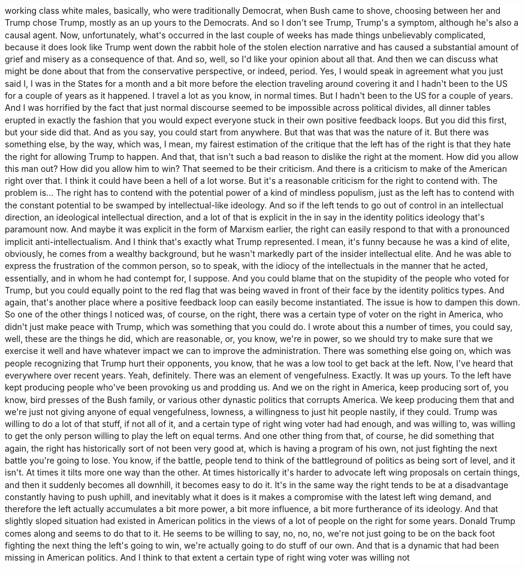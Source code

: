 working class white males, basically, who were traditionally Democrat, when Bush came to shove, choosing between her and Trump chose Trump, mostly as an up yours to the Democrats. And so I don't see Trump, Trump's a symptom, although he's also a causal agent. Now, unfortunately, what's occurred in the last couple of weeks has made things unbelievably complicated, because it does look like Trump went down the rabbit hole of the stolen election narrative and has caused a substantial amount of grief and misery as a consequence of that. And so, well, so I'd like your opinion about all that. And then we can discuss what might be done about that from the conservative perspective, or indeed, period. Yes, I would speak in agreement what you just said I, I was in the States for a month and a bit more before the election traveling around covering it and I hadn't been to the US for a couple of years as it happened. I travel a lot as you know, in normal times. But I hadn't been to the US for a couple of years. And I was horrified by the fact that just normal discourse seemed to be impossible across political divides, all dinner tables erupted in exactly the fashion that you would expect everyone stuck in their own positive feedback loops. But you did this first, but your side did that. And as you say, you could start from anywhere. But that was that was the nature of it. But there was something else, by the way, which was, I mean, my fairest estimation of the critique that the left has of the right is that they hate the right for allowing Trump to happen. And that, that isn't such a bad reason to dislike the right at the moment. How did you allow this man out? How did you allow him to win? That seemed to be their criticism. And there is a criticism to make of the American right over that. I think it could have been a hell of a lot worse. But it's a reasonable criticism for the right to contend with. The problem is... The right has to contend with the potential power of a kind of mindless populism, just as the left has to contend with the constant potential to be swamped by intellectual-like ideology. And so if the left tends to go out of control in an intellectual direction, an ideological intellectual direction, and a lot of that is explicit in the in say in the identity politics ideology that's paramount now. And maybe it was explicit in the form of Marxism earlier, the right can easily respond to that with a pronounced implicit anti-intellectualism. And I think that's exactly what Trump represented. I mean, it's funny because he was a kind of elite, obviously, he comes from a wealthy background, but he wasn't markedly part of the insider intellectual elite. And he was able to express the frustration of the common person, so to speak, with the idiocy of the intellectuals in the manner that he acted, essentially, and in whom he had contempt for, I suppose. And you could blame that on the stupidity of the people who voted for Trump, but you could equally point to the red flag that was being waved in front of their face by the identity politics types. And again, that's another place where a positive feedback loop can easily become instantiated. The issue is how to dampen this down. So one of the other things I noticed was, of course, on the right, there was a certain type of voter on the right in America, who didn't just make peace with Trump, which was something that you could do. I wrote about this a number of times, you could say, well, these are the things he did, which are reasonable, or, you know, we're in power, so we should try to make sure that we exercise it well and have whatever impact we can to improve the administration. There was something else going on, which was people recognizing that Trump hurt their opponents, you know, that he was a low tool to get back at the left. Now, I've heard that everywhere over recent years. Yeah, definitely. There was an element of vengefulness. Exactly. It was up yours. To the left have kept producing people who've been provoking us and prodding us. And we on the right in America, keep producing sort of, you know, bird presses of the Bush family, or various other dynastic politics that corrupts America. We keep producing them that and we're just not giving anyone of equal vengefulness, lowness, a willingness to just hit people nastily, if they could. Trump was willing to do a lot of that stuff, if not all of it, and a certain type of right wing voter had had enough, and was willing to, was willing to get the only person willing to play the left on equal terms. And one other thing from that, of course, he did something that again, the right has historically sort of not been very good at, which is having a program of his own, not just fighting the next battle you're going to lose. You know, if the battle, people tend to think of the battleground of politics as being sort of level, and it isn't. At times it tilts more one way than the other. At times historically it's harder to advocate left wing proposals on certain things, and then it suddenly becomes all downhill, it becomes easy to do it. It's in the same way the right tends to be at a disadvantage constantly having to push uphill, and inevitably what it does is it makes a compromise with the latest left wing demand, and therefore the left actually accumulates a bit more power, a bit more influence, a bit more furtherance of its ideology. And that slightly sloped situation had existed in American politics in the views of a lot of people on the right for some years. Donald Trump comes along and seems to do that to it. He seems to be willing to say, no, no, no, we're not just going to be on the back foot fighting the next thing the left's going to win, we're actually going to do stuff of our own. And that is a dynamic that had been missing in American politics. And I think to that extent a certain type of right wing voter was willing not